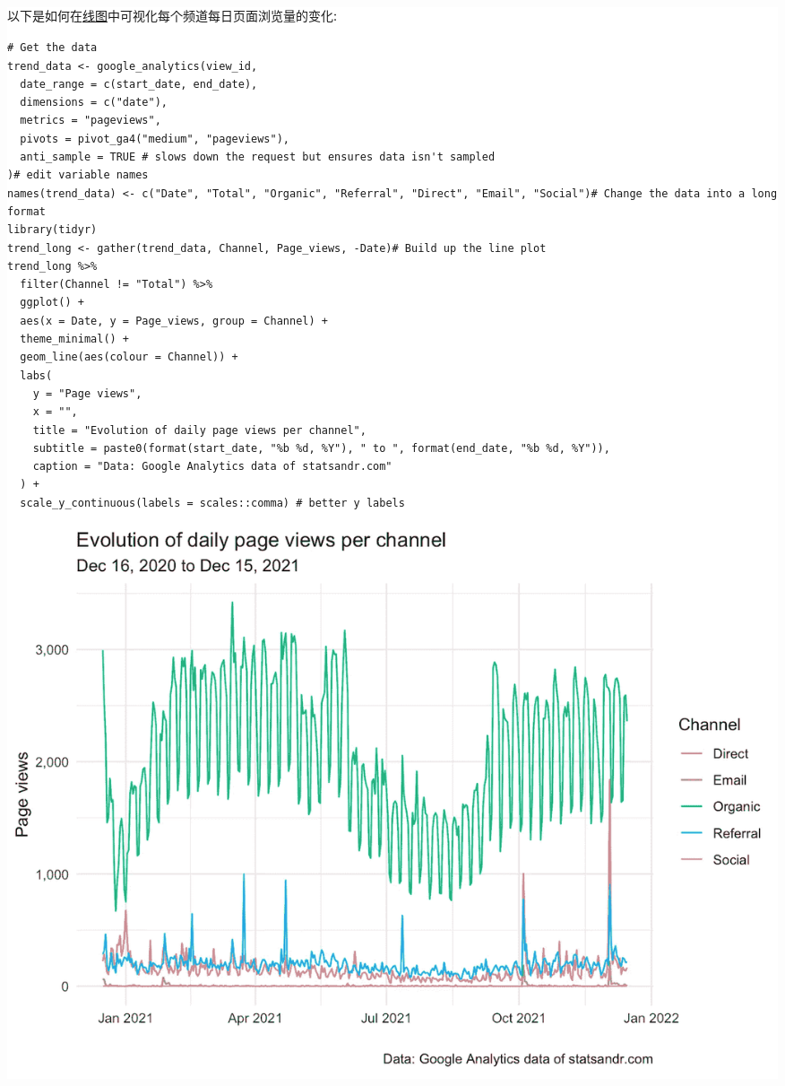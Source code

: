 以下是如何在[线图](https://statsandr.com/blog/descriptive-statistics-in-r/#line-plot)中可视化每个频道每日页面浏览量的变化:

```
# Get the data
trend_data <- google_analytics(view_id,
  date_range = c(start_date, end_date),
  dimensions = c("date"),
  metrics = "pageviews",
  pivots = pivot_ga4("medium", "pageviews"),
  anti_sample = TRUE # slows down the request but ensures data isn't sampled
)# edit variable names
names(trend_data) <- c("Date", "Total", "Organic", "Referral", "Direct", "Email", "Social")# Change the data into a long format
library(tidyr)
trend_long <- gather(trend_data, Channel, Page_views, -Date)# Build up the line plot
trend_long %>%
  filter(Channel != "Total") %>%
  ggplot() +
  aes(x = Date, y = Page_views, group = Channel) +
  theme_minimal() +
  geom_line(aes(colour = Channel)) +
  labs(
    y = "Page views",
    x = "",
    title = "Evolution of daily page views per channel",
    subtitle = paste0(format(start_date, "%b %d, %Y"), " to ", format(end_date, "%b %d, %Y")),
    caption = "Data: Google Analytics data of statsandr.com"
  ) +
  scale_y_continuous(labels = scales::comma) # better y labels
```

![](img/f0129c7394ee05a12e89da903a6e5f69.png)
